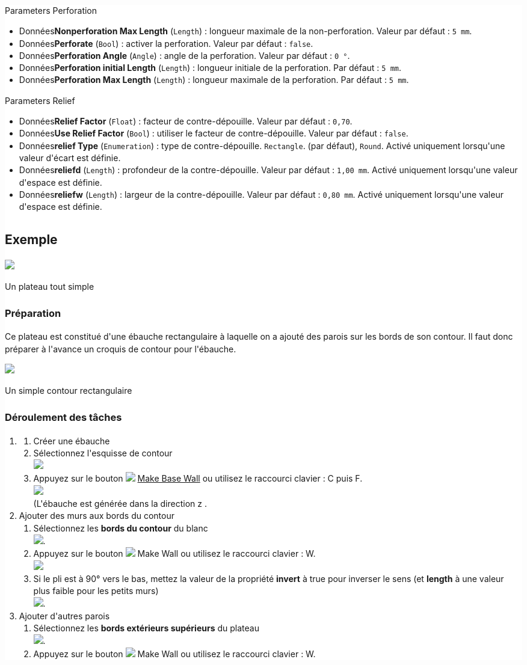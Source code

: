 Parameters Perforation

- Données**Nonperforation Max Length** (`Length`) : longueur maximale de la non-perforation. Valeur par défaut : `5 mm`.
- Données**Perforate** (`Bool`) : activer la perforation. Valeur par défaut : `false`.
- Données**Perforation Angle** (`Angle`) : angle de la perforation. Valeur par défaut : `0 °`.
- Données**Perforation initial Length** (`Length`) : longueur initiale de la perforation. Par défaut : `5 mm`.
- Données**Perforation Max Length** (`Length`) : longueur maximale de la perforation. Par défaut : `5 mm`.

Parameters Relief

- Données**Relief Factor** (`Float`) : facteur de contre-dépouille. Valeur par défaut : `0,70`.
- Données**Use Relief Factor** (`Bool`) : utiliser le facteur de contre-dépouille. Valeur par défaut : `false`.
- Données**relief Type** (`Enumeration`) : type de contre-dépouille. `Rectangle`. (par défaut), `Round`. Activé uniquement lorsqu'une valeur d'écart est définie.
- Données**reliefd** (`Length`) : profondeur de la contre-dépouille. Valeur par défaut : `1,00 mm`. Activé uniquement lorsqu'une valeur d'espace est définie.
- Données**reliefw** (`Length`) : largeur de la contre-dépouille. Valeur par défaut : `0,80 mm`. Activé uniquement lorsqu'une valeur d'espace est définie.

## Exemple

![](/images/SheetMetal_AddWall-01.png)

Un plateau tout simple

### Préparation

Ce plateau est constitué d'une ébauche rectangulaire à laquelle on a ajouté des parois sur les bords de son contour. Il faut donc préparer à l'avance un croquis de contour pour l'ébauche.

![](/images/SheetMetal_AddWall-02.png)

Un simple contour rectangulaire

### Déroulement des tâches

1. 1. Créer une ébauche
   2. Sélectionnez l'esquisse de contour  
      ![](/images/SheetMetal_AddWall-03.png)
   3. Appuyez sur le bouton ![](/images/SheetMetal_AddBase.svg) [Make Base Wall](/SheetMetal_AddBase/fr "SheetMetal AddBase/fr") ou utilisez le raccourci clavier : C puis F.  
       ![](/images/SheetMetal_AddWall-04.png)  
       (L'ébauche est générée dans la direction z
      .
2. Ajouter des murs aux bords du contour
   1. Sélectionnez les **bords du contour** du blanc  
      ![](/images/SheetMetal_AddWall-05.png).
   2. Appuyez sur le bouton ![](/images/SheetMetal_AddWall.svg) Make Wall ou utilisez le raccourci clavier : W.  
      ![](/images/SheetMetal_AddWall-06.png)
   3. Si le pli est à 90° vers le bas, mettez la valeur de la propriété **invert** à true pour inverser le sens (et **length** à une valeur plus faible pour les petits murs)  
      ![](/images/SheetMetal_AddWall-01.png).
3. Ajouter d'autres parois
   1. Sélectionnez les **bords extérieurs supérieurs** du plateau  
      ![](/images/SheetMetal_AddWall-08.png).
   2. Appuyez sur le bouton ![](/images/SheetMetal_AddWall.svg) Make Wall ou utilisez le raccourci clavier : W.  